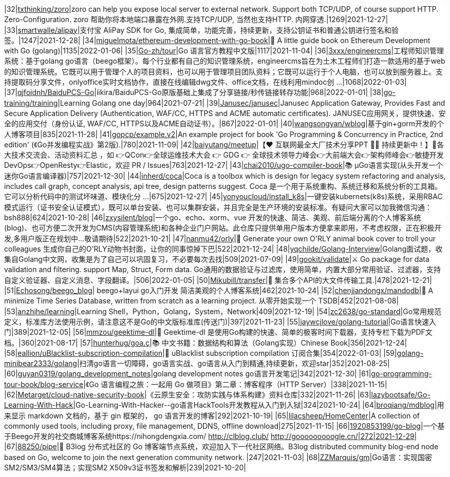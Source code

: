 |32|[txthinking/zoro](https://gitee.com/txthinking/zoro)|zoro can help you expose local server to external network. Support both TCP/UDP, of course support HTTP.  Zero-Configuration. zoro 帮助你将本地端口暴露在外网.支持TCP/UDP, 当然也支持HTTP. 内网穿透.|1269|2021-12-27|
|33|[smartwalle/alipay](https://gitee.com/smartwalle/alipay)|支付宝 AliPay SDK for Go, 集成简单，功能完善，持续更新，支持公钥证书和普通公钥进行签名和验签。|1247|2021-12-28|
|34|[miguelmota/ethereum-development-with-go-book](https://gitee.com/miguelmota/ethereum-development-with-go-book)|📖 A little guide book on Ethereum Development with Go (golang)|1135|2022-01-06|
|35|[Go-zh/tour](https://gitee.com/Go-zh/tour)|Go 语言官方教程中文版|1117|2021-11-04|
|36|[3xxx/engineercms](https://gitee.com/3xxx/engineercms)|工程师知识管理系统：基于golang go语言（beego框架）。每个行业都有自己的知识管理系统，engineercms旨在为土木工程师们打造一款适用的基于web的知识管理系统。它既可以用于管理个人的项目资料，也可以用于管理项目团队资料；它既可以运行于个人电脑，也可以放到服务器上。支持提取码分享文件，onlyoffice实时文档协作，直接在线编辑dwg文件、office文档，在线利用mindoc创 ...|1068|2022-01-03|
|37|[qjfoidnh/BaiduPCS-Go](https://gitee.com/qjfoidnh/BaiduPCS-Go)|iikira/BaiduPCS-Go原版基础上集成了分享链接/秒传链接转存功能|968|2022-01-01|
|38|[go-training/training](https://gitee.com/go-training/training)|Learning Golang one day|964|2021-07-21|
|39|[Janusec/janusec](https://gitee.com/Janusec/janusec)|Janusec Application Gateway, Provides Fast and Secure Application Delivery (Authentication, WAF/CC, HTTPS and ACME automatic certificates).  JANUSEC应用网关，提供快速、安全的应用交付（身份认证, WAF/CC, HTTPS以及ACME自动证书）。|867|2022-01-01|
|40|[wangsongyan/wblog](https://gitee.com/wangsongyan/wblog)|基于gin+gorm开发的个人博客项目|835|2021-11-28|
|41|[gopcp/example.v2](https://gitee.com/gopcp/example.v2)|An example project for book 'Go Programming & Concurrency in Practice, 2nd edition' (《Go并发编程实战》第2版).|780|2021-11-09|
|42|[baiyutang/meetup](https://gitee.com/baiyutang/meetup)|【❤️ 互联网最全大厂技术分享PPT 👍🏻 持续更新中！】🍻各大技术交流会、活动资料汇总 ，如 👉QCon👉全球运维技术大会 👉 GDG 👉 全球技术领导力峰会👉大前端大会👉架构师峰会👉敏捷开发DevOps👉OpenResty👉Elastic，欢迎  PR  / Issues|763|2021-12-27|
|43|[chai2010/ugo-compiler-book](https://gitee.com/chai2010/ugo-compiler-book)|:books: µGo语言实现(从头开发一个迷你Go语言编译器)|757|2021-12-30|
|44|[inherd/coca](https://gitee.com/inherd/coca)|Coca is a toolbox which is design for legacy system refactoring and analysis, includes call graph, concept analysis, api tree, design patterns suggest. Coca 是一个用于系统重构、系统迁移和系统分析的工具箱。它可以分析代码中的测试坏味道、模块化分 ...|675|2021-12-27|
|45|[yonyoucloud/install_k8s](https://gitee.com/yonyoucloud/install_k8s)|一键安装kubernets(k8s)系统，采用RBAC模式运行（证书安全认证模式），既可以单台安装、也可以集群安装，并且完全是生产环境的安装标准。有疑问大家可以加我微信沟通：bsh888|624|2021-10-28|
|46|[zxysilent/blog](https://gitee.com/zxysilent/blog)|一个go、echo、xorm、vue 开发的快速、简洁、美观、前后端分离的个人博客系统(blog)、也可方便二次开发为CMS(内容管理系统)和各种企业门户网站。此仓库只提供单用户版本方便拿来即用，不考虑权限，正在积极开发,多用户版正在规划中...敬请期待|522|2021-10-21|
|47|[nanmu42/orly](https://gitee.com/nanmu42/orly)|:football: Generate your own O'RLY animal book cover to troll your colleagues   生成你自己的O'RLY动物书封面，让你的同事惊掉下巴|522|2021-12-24|
|48|[yqchilde/Golang-Interview](https://gitee.com/yqchilde/Golang-Interview)|Golang面试题，收集自Golang中文网，收集是为了自己可以巩固复习，不必要每次去找|509|2021-07-09|
|49|[gookit/validate](https://gitee.com/gookit/validate)|⚔ Go package for data validation and filtering. support Map, Struct, Form data. Go通用的数据验证与过滤库，使用简单，内置大部分常用验证、过滤器，支持自定义验证器、自定义消息、字段翻译。|506|2022-01-05|
|50|[Mikubill/transfer](https://gitee.com/Mikubill/transfer)|🍭 集合多个API的大文件传输工具.|478|2021-12-21|
|51|[Echosong/beego_blog](https://gitee.com/Echosong/beego_blog)| beego+layui go入门开发 简洁美观的个人博客系统|462|2021-10-24|
|52|[chenjiandongx/mandodb](https://gitee.com/chenjiandongx/mandodb)|🤔 A minimize Time Series Database, written from scratch as a learning project. 从零开始实现一个 TSDB|452|2021-08-08|
|53|[anzhihe/learning](https://gitee.com/anzhihe/learning)|Learning Shell，Python，Golang，System，Network|409|2021-12-19|
|54|[zc2638/go-standard](https://gitee.com/zc2638/go-standard)|Go常用规范定义，标准库方法使用示例，请注意这不是Go的中文版标准库(传送门)|397|2021-11-23|
|55|[jaywcjlove/golang-tutorial](https://gitee.com/jaywcjlove/golang-tutorial)|Go语言快速入门|389|2021-12-05|
|56|[mmzou/geektime-dl](https://gitee.com/mmzou/geektime-dl)|👾 Geektime-dl 是使用Go构建的快速、简单的极客时间下载器，支持专栏下载为PDF文档。|360|2021-08-17|
|57|[hunterhug/goa.c](https://gitee.com/hunterhug/goa.c)|📚  中文书籍：数据结构和算法（Golang实现）Chinese Book|356|2021-12-24|
|58|[eallion/uBlacklist-subscription-compilation](https://gitee.com/eallion/uBlacklist-subscription-compilation)|🚫 uBlacklist subscription compilation 订阅合集|354|2022-01-03|
|59|[golang-minibear2333/golang](https://gitee.com/golang-minibear2333/golang)|扫清go语言一切障碍，go语言实战、go语言从入门到精通,持续更新，欢迎star|352|2021-08-25|
|60|[guyan0319/golang_development_notes](https://gitee.com/guyan0319/golang_development_notes)|golang development notes  go语言开发笔记|342|2021-12-30|
|61|[go-programming-tour-book/blog-service](https://gitee.com/go-programming-tour-book/blog-service)|《Go 语言编程之旅：一起用 Go 做项目》第二章：博客程序（HTTP Server）|338|2021-11-15|
|62|[Metarget/cloud-native-security-book](https://gitee.com/Metarget/cloud-native-security-book)|《云原生安全：攻防实践与体系构建》资料仓库|332|2021-11-26|
|63|[lazybootsafe/Go-Learning-With-Hack](https://gitee.com/lazybootsafe/Go-Learning-With-Hack)|Go-Learning-With-Hacker--go语言HackTools开发教程从入门到入狱|324|2021-10-24|
|64|[broqiang/mdblog](https://gitee.com/broqiang/mdblog)|用来显示 markdown 文档的，基于 gin 框架的， go 语言开发的博客|292|2021-10-19|
|65|[lilacsheep/HomeCenter](https://gitee.com/lilacsheep/HomeCenter)|A collection of commonly used tools, including proxy, file management, DDNS, offline download|275|2021-11-15|
|66|[1920853199/go-blog](https://gitee.com/1920853199/go-blog)|一个基于Beego开发的社交商城博客系统https://nihongdengxia.com/ http://clblog.club/ http://gooooooooogle.cn/|272|2021-12-29|
|67|[88250/pipe](https://gitee.com/88250/pipe)|🎷 B3log 分布式社区的 Go 博客端节点系统，欢迎加入下一代社区网络。B3log distributed community blog-end node based on Go, welcome to join the next generation community network. |247|2021-11-03|
|68|[ZZMarquis/gm](https://gitee.com/ZZMarquis/gm)|Go语言：实现国密SM2/SM3/SM4算法；实现SM2 X509v3证书签发和解析|239|2021-10-20|